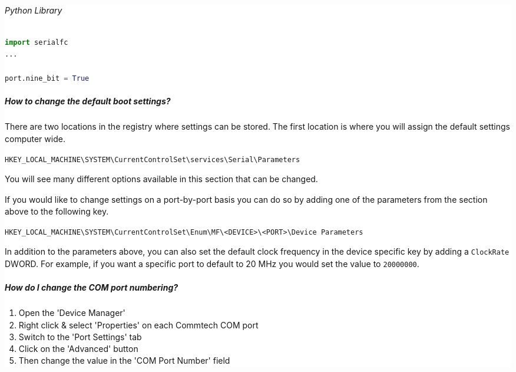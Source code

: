 ###### Python Library
```python
import serialfc
...

port.nine_bit = True
```


##### How to change the default boot settings?
There are two locations in the registry where settings can be stored. The first location is
where you will assign the default settings computer wide.

`HKEY_LOCAL_MACHINE\SYSTEM\CurrentControlSet\services\Serial\Parameters`

You will see many different options available in this section that can be changed.

If you would like to change settings on a port-by-port basis you can do so by adding one of the
parameters from the section above to the following key.

`HKEY_LOCAL_MACHINE\SYSTEM\CurrentControlSet\Enum\MF\<DEVICE>\<PORT>\Device Parameters`

In addition to the parameters above, you can also set the default clock frequency in the device
specific key by adding a `ClockRate` DWORD. For example, if you want a specific port to default to
20 MHz you would set the value to `20000000`.

##### How do I change the COM port numbering?
1. Open the 'Device Manager'
2. Right click & select 'Properties' on each Commtech COM port
3. Switch to the 'Port Settings' tab
4. Click on the 'Advanced' button
5. Then change the value in the 'COM Port Number' field

